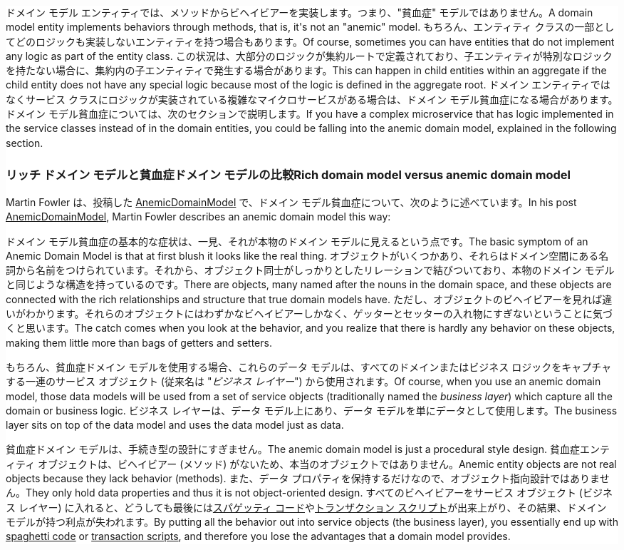 <span data-ttu-id="b74b9-128">ドメイン モデル エンティティでは、メソッドからビヘイビアーを実装します。つまり、"貧血症" モデルではありません。</span><span class="sxs-lookup"><span data-stu-id="b74b9-128">A domain model entity implements behaviors through methods, that is, it's not an "anemic" model.</span></span> <span data-ttu-id="b74b9-129">もちろん、エンティティ クラスの一部としてどのロジックも実装しないエンティティを持つ場合もあります。</span><span class="sxs-lookup"><span data-stu-id="b74b9-129">Of course, sometimes you can have entities that do not implement any logic as part of the entity class.</span></span> <span data-ttu-id="b74b9-130">この状況は、大部分のロジックが集約ルートで定義されており、子エンティティが特別なロジックを持たない場合に、集約内の子エンティティで発生する場合があります。</span><span class="sxs-lookup"><span data-stu-id="b74b9-130">This can happen in child entities within an aggregate if the child entity does not have any special logic because most of the logic is defined in the aggregate root.</span></span> <span data-ttu-id="b74b9-131">ドメイン エンティティではなくサービス クラスにロジックが実装されている複雑なマイクロサービスがある場合は、ドメイン モデル貧血症になる場合があります。ドメイン モデル貧血症については、次のセクションで説明します。</span><span class="sxs-lookup"><span data-stu-id="b74b9-131">If you have a complex microservice that has logic implemented in the service classes instead of in the domain entities, you could be falling into the anemic domain model, explained in the following section.</span></span>

### <a name="rich-domain-model-versus-anemic-domain-model"></a><span data-ttu-id="b74b9-132">リッチ ドメイン モデルと貧血症ドメイン モデルの比較</span><span class="sxs-lookup"><span data-stu-id="b74b9-132">Rich domain model versus anemic domain model</span></span>

<span data-ttu-id="b74b9-133">Martin Fowler は、投稿した [AnemicDomainModel](https://martinfowler.com/bliki/AnemicDomainModel.html) で、ドメイン モデル貧血症について、次のように述べています。</span><span class="sxs-lookup"><span data-stu-id="b74b9-133">In his post [AnemicDomainModel](https://martinfowler.com/bliki/AnemicDomainModel.html), Martin Fowler describes an anemic domain model this way:</span></span>

<span data-ttu-id="b74b9-134">ドメイン モデル貧血症の基本的な症状は、一見、それが本物のドメイン モデルに見えるという点です。</span><span class="sxs-lookup"><span data-stu-id="b74b9-134">The basic symptom of an Anemic Domain Model is that at first blush it looks like the real thing.</span></span> <span data-ttu-id="b74b9-135">オブジェクトがいくつかあり、それらはドメイン空間にある名詞から名前をつけられています。それから、オブジェクト同士がしっかりとしたリレーションで結びついており、本物のドメイン モデルと同じような構造を持っているのです。</span><span class="sxs-lookup"><span data-stu-id="b74b9-135">There are objects, many named after the nouns in the domain space, and these objects are connected with the rich relationships and structure that true domain models have.</span></span> <span data-ttu-id="b74b9-136">ただし、オブジェクトのビヘイビアーを見れば違いがわかります。それらのオブジェクトにはわずかなビヘイビアーしかなく、ゲッターとセッターの入れ物にすぎないということに気づくと思います。</span><span class="sxs-lookup"><span data-stu-id="b74b9-136">The catch comes when you look at the behavior, and you realize that there is hardly any behavior on these objects, making them little more than bags of getters and setters.</span></span>

<span data-ttu-id="b74b9-137">もちろん、貧血症ドメイン モデルを使用する場合、これらのデータ モデルは、すべてのドメインまたはビジネス ロジックをキャプチャする一連のサービス オブジェクト (従来名は "*ビジネス レイヤー*") から使用されます。</span><span class="sxs-lookup"><span data-stu-id="b74b9-137">Of course, when you use an anemic domain model, those data models will be used from a set of service objects (traditionally named the *business layer*) which capture all the domain or business logic.</span></span> <span data-ttu-id="b74b9-138">ビジネス レイヤーは、データ モデル上にあり、データ モデルを単にデータとして使用します。</span><span class="sxs-lookup"><span data-stu-id="b74b9-138">The business layer sits on top of the data model and uses the data model just as data.</span></span>

<span data-ttu-id="b74b9-139">貧血症ドメイン モデルは、手続き型の設計にすぎません。</span><span class="sxs-lookup"><span data-stu-id="b74b9-139">The anemic domain model is just a procedural style design.</span></span> <span data-ttu-id="b74b9-140">貧血症エンティティ オブジェクトは、ビヘイビアー (メソッド) がないため、本当のオブジェクトではありません。</span><span class="sxs-lookup"><span data-stu-id="b74b9-140">Anemic entity objects are not real objects because they lack behavior (methods).</span></span> <span data-ttu-id="b74b9-141">また、データ プロパティを保持するだけなので、オブジェクト指向設計ではありません。</span><span class="sxs-lookup"><span data-stu-id="b74b9-141">They only hold data properties and thus it is not object-oriented design.</span></span> <span data-ttu-id="b74b9-142">すべてのビヘイビアーをサービス オブジェクト (ビジネス レイヤー) に入れると、どうしても最後には[スパゲッティ コード](https://en.wikipedia.org/wiki/Spaghetti_code)や[トランザクション スクリプト](https://martinfowler.com/eaaCatalog/transactionScript.html)が出来上がり、その結果、ドメイン モデルが持つ利点が失われます。</span><span class="sxs-lookup"><span data-stu-id="b74b9-142">By putting all the behavior out into service objects (the business layer), you essentially end up with [spaghetti code](https://en.wikipedia.org/wiki/Spaghetti_code) or [transaction scripts](https://martinfowler.com/eaaCatalog/transactionScript.html), and therefore you lose the advantages that a domain model provides.</span></span>
